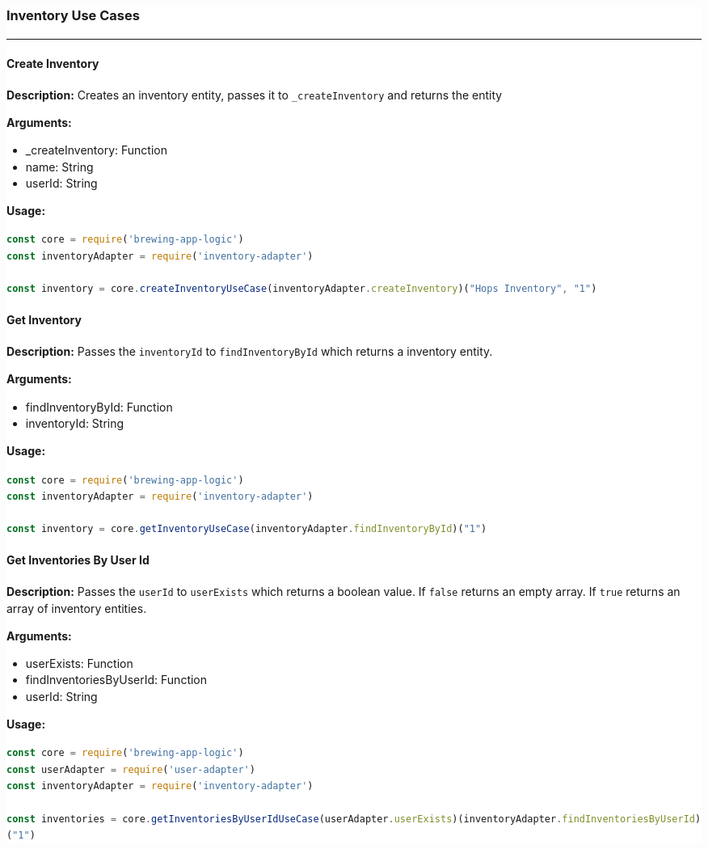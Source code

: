 ### Inventory Use Cases
---

#### Create Inventory
**Description:** Creates an inventory entity, passes it to `_createInventory` and returns the entity

**Arguments:**
- _createInventory: Function
- name: String
- userId: String

**Usage:**
```javascript
const core = require('brewing-app-logic')
const inventoryAdapter = require('inventory-adapter')

const inventory = core.createInventoryUseCase(inventoryAdapter.createInventory)("Hops Inventory", "1")
```

#### Get Inventory
**Description:** Passes the `inventoryId` to `findInventoryById` which returns a inventory entity. 

**Arguments:**
- findInventoryById: Function
- inventoryId: String

**Usage:**
```javascript
const core = require('brewing-app-logic')
const inventoryAdapter = require('inventory-adapter')

const inventory = core.getInventoryUseCase(inventoryAdapter.findInventoryById)("1")
```

#### Get Inventories By User Id
**Description:** Passes the `userId` to `userExists` which returns a boolean value. If `false` returns an empty array. If `true` returns an array of inventory entities.

**Arguments:**
- userExists: Function
- findInventoriesByUserId: Function
- userId: String

**Usage:**
```javascript
const core = require('brewing-app-logic')
const userAdapter = require('user-adapter')
const inventoryAdapter = require('inventory-adapter')

const inventories = core.getInventoriesByUserIdUseCase(userAdapter.userExists)(inventoryAdapter.findInventoriesByUserId)("1")
```
